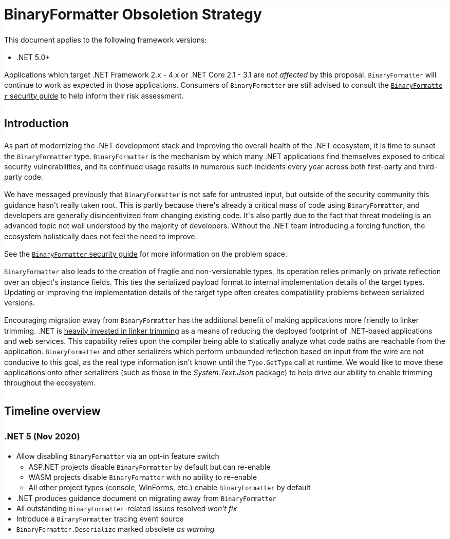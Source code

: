 # BinaryFormatter Obsoletion Strategy

This document applies to the following framework versions:

* .NET 5.0+

Applications which target .NET Framework 2.x - 4.x or .NET Core 2.1 - 3.1 are _not affected_ by this proposal. `BinaryFormatter` will continue to work as expected in those applications. Consumers of `BinaryFormatter` are still advised to consult the [`BinaryFormatter` security guide](https://github.com/dotnet/docs/pull/19442) to help inform their risk assessment.

## Introduction

As part of modernizing the .NET development stack and improving the overall health of the .NET ecosystem, it is time to sunset the `BinaryFormatter` type. `BinaryFormatter` is the mechanism by which many .NET applications find themselves exposed to critical security vulnerabilities, and its continued usage results in numerous such incidents every year across both first-party and third-party code.

We have messaged previously that `BinaryFormatter` is not safe for untrusted input, but outside of the security community this guidance hasn't really taken root. This is partly because there's already a critical mass of code using `BinaryFormatter`, and developers are generally disincentivized from changing existing code. It's also partly due to the fact that threat modeling is an advanced topic not well understood by the majority of developers. Without the .NET team introducing a forcing function, the ecosystem holistically does not feel the need to improve.

See the [`BinaryFormatter` security guide](https://github.com/dotnet/docs/pull/19442) for more information on the problem space.

`BinaryFormatter` also leads to the creation of fragile and non-versionable types. Its operation relies primarily on private reflection over an object's instance fields. This ties the serialized payload format to internal implementation details of the target types. Updating or improving the implementation details of the target type often creates compatibility problems between serialized versions.

Encouraging migration away from `BinaryFormatter` has the additional benefit of making applications more friendly to linker trimming. .NET is [heavily invested in linker trimming](https://github.com/dotnet/designs/blob/master/accepted/2020/feature-switch.md) as a means of reducing the deployed footprint of .NET-based applications and web services. This capability relies upon the compiler being able to statically analyze what code paths are reachable from the application. `BinaryFormatter` and other serializers which perform unbounded reflection based on input from the wire are not conducive to this goal, as the real type information isn't known until the `Type.GetType` call at runtime. We would like to move these applications onto other serializers (such as those in [the _System.Text.Json_ package](https://docs.microsoft.com/en-us/dotnet/standard/serialization/system-text-json-how-to)) to help drive our ability to enable trimming throughout the ecosystem.

## Timeline overview

### .NET 5 (Nov 2020)

- Allow disabling `BinaryFormatter` via an opt-in feature switch
  - ASP.NET projects disable `BinaryFormatter` by default but can re-enable
  - WASM projects disable `BinaryFormatter` with no ability to re-enable
  - All other project types (console, WinForms, etc.) enable `BinaryFormatter` by default
- .NET produces guidance document on migrating away from `BinaryFormatter`
- All outstanding `BinaryFormatter`-related issues resolved _won't fix_
- Introduce a `BinaryFormatter` tracing event source
- `BinaryFormatter.Deserialize` marked obsolete _as warning_
